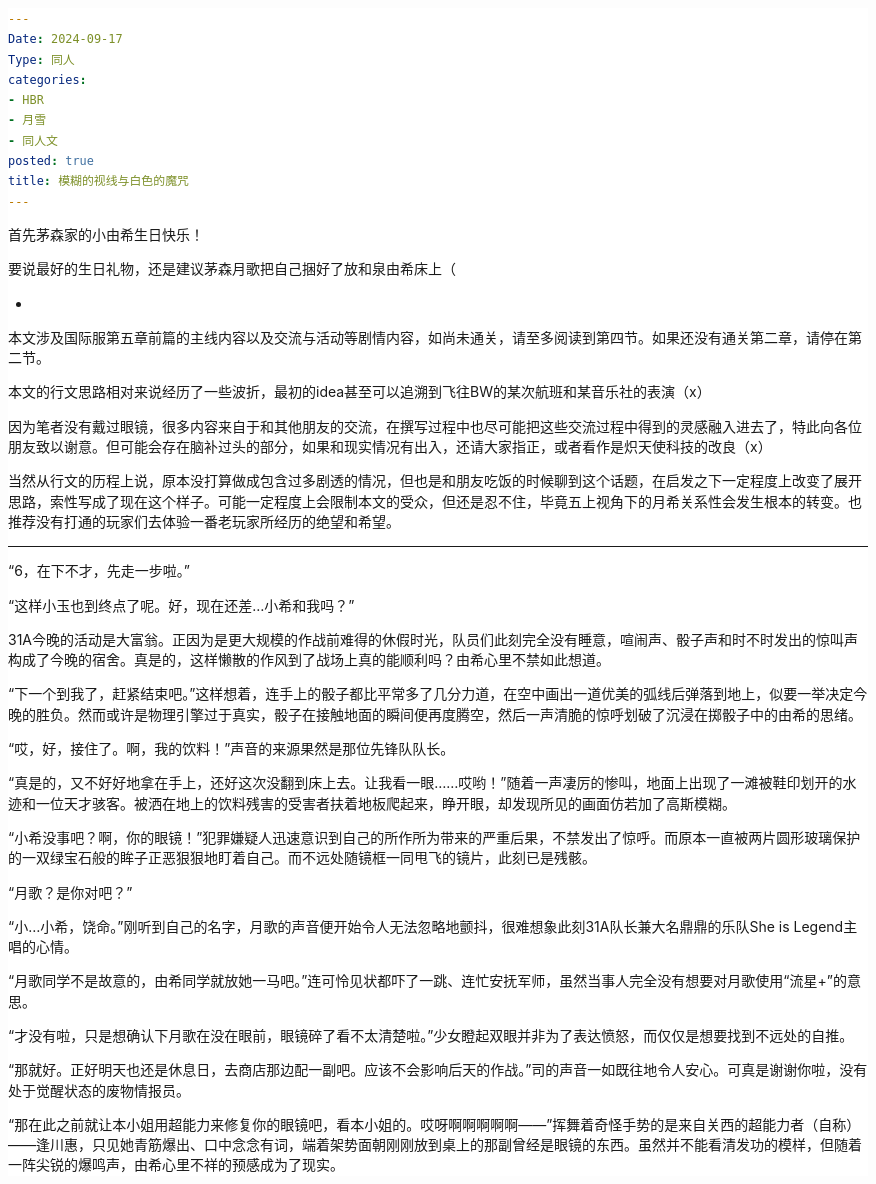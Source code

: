 ```yaml
---
Date: 2024-09-17
Type: 同人
categories:
- HBR
- 月雪
- 同人文
posted: true
title: 模糊的视线与白色的魔咒
---
```


首先茅森家的小由希生日快乐！

要说最好的生日礼物，还是建议茅森月歌把自己捆好了放和泉由希床上（

*

本文涉及国际服第五章前篇的主线内容以及交流与活动等剧情内容，如尚未通关，请至多阅读到第四节。如果还没有通关第二章，请停在第二节。

本文的行文思路相对来说经历了一些波折，最初的idea甚至可以追溯到飞往BW的某次航班和某音乐社的表演（x）

因为笔者没有戴过眼镜，很多内容来自于和其他朋友的交流，在撰写过程中也尽可能把这些交流过程中得到的灵感融入进去了，特此向各位朋友致以谢意。但可能会存在脑补过头的部分，如果和现实情况有出入，还请大家指正，或者看作是炽天使科技的改良（x）

当然从行文的历程上说，原本没打算做成包含过多剧透的情况，但也是和朋友吃饭的时候聊到这个话题，在启发之下一定程度上改变了展开思路，索性写成了现在这个样子。可能一定程度上会限制本文的受众，但还是忍不住，毕竟五上视角下的月希关系性会发生根本的转变。也推荐没有打通的玩家们去体验一番老玩家所经历的绝望和希望。

---

“6，在下不才，先走一步啦。”

“这样小玉也到终点了呢。好，现在还差…小希和我吗？”

31A今晚的活动是大富翁。正因为是更大规模的作战前难得的休假时光，队员们此刻完全没有睡意，喧闹声、骰子声和时不时发出的惊叫声构成了今晚的宿舍。真是的，这样懒散的作风到了战场上真的能顺利吗？由希心里不禁如此想道。

“下一个到我了，赶紧结束吧。”这样想着，连手上的骰子都比平常多了几分力道，在空中画出一道优美的弧线后弹落到地上，似要一举决定今晚的胜负。然而或许是物理引擎过于真实，骰子在接触地面的瞬间便再度腾空，然后一声清脆的惊呼划破了沉浸在掷骰子中的由希的思绪。

“哎，好，接住了。啊，我的饮料！”声音的来源果然是那位先锋队队长。

“真是的，又不好好地拿在手上，还好这次没翻到床上去。让我看一眼……哎哟！”随着一声凄厉的惨叫，地面上出现了一滩被鞋印划开的水迹和一位天才骇客。被洒在地上的饮料残害的受害者扶着地板爬起来，睁开眼，却发现所见的画面仿若加了高斯模糊。

“小希没事吧？啊，你的眼镜！”犯罪嫌疑人迅速意识到自己的所作所为带来的严重后果，不禁发出了惊呼。而原本一直被两片圆形玻璃保护的一双绿宝石般的眸子正恶狠狠地盯着自己。而不远处随镜框一同甩飞的镜片，此刻已是残骸。

“月歌？是你对吧？”

“小…小希，饶命。”刚听到自己的名字，月歌的声音便开始令人无法忽略地颤抖，很难想象此刻31A队长兼大名鼎鼎的乐队She is Legend主唱的心情。

“月歌同学不是故意的，由希同学就放她一马吧。”连可怜见状都吓了一跳、连忙安抚军师，虽然当事人完全没有想要对月歌使用“流星+”的意思。

“才没有啦，只是想确认下月歌在没在眼前，眼镜碎了看不太清楚啦。”少女瞪起双眼并非为了表达愤怒，而仅仅是想要找到不远处的自推。

“那就好。正好明天也还是休息日，去商店那边配一副吧。应该不会影响后天的作战。”司的声音一如既往地令人安心。可真是谢谢你啦，没有处于觉醒状态的废物情报员。

“那在此之前就让本小姐用超能力来修复你的眼镜吧，看本小姐的。哎呀啊啊啊啊啊——”挥舞着奇怪手势的是来自关西的超能力者（自称）——逢川惠，只见她青筋爆出、口中念念有词，端着架势面朝刚刚放到桌上的那副曾经是眼镜的东西。虽然并不能看清发功的模样，但随着一阵尖锐的爆鸣声，由希心里不祥的预感成为了现实。
